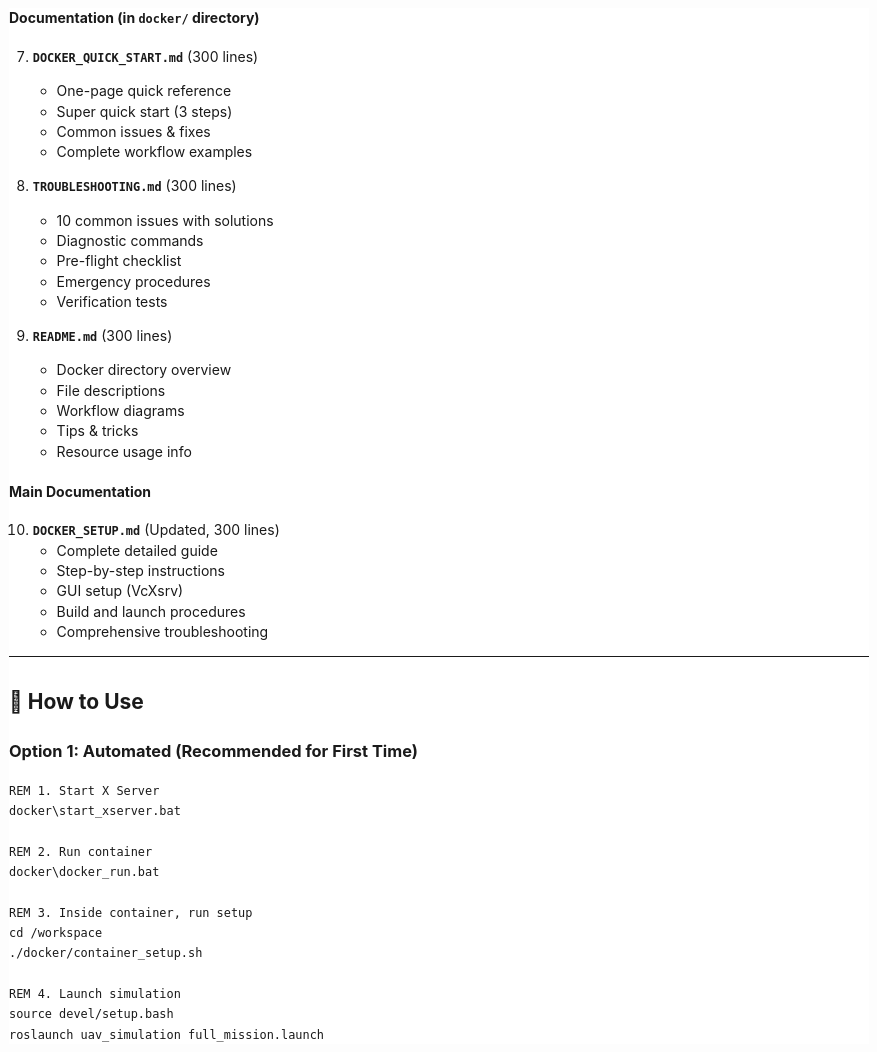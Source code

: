 #### Documentation (in `docker/` directory)

7. **`DOCKER_QUICK_START.md`** (300 lines)
   - One-page quick reference
   - Super quick start (3 steps)
   - Common issues & fixes
   - Complete workflow examples

8. **`TROUBLESHOOTING.md`** (300 lines)
   - 10 common issues with solutions
   - Diagnostic commands
   - Pre-flight checklist
   - Emergency procedures
   - Verification tests

9. **`README.md`** (300 lines)
   - Docker directory overview
   - File descriptions
   - Workflow diagrams
   - Tips & tricks
   - Resource usage info

#### Main Documentation

10. **`DOCKER_SETUP.md`** (Updated, 300 lines)
    - Complete detailed guide
    - Step-by-step instructions
    - GUI setup (VcXsrv)
    - Build and launch procedures
    - Comprehensive troubleshooting

---

## 🚀 How to Use

### Option 1: Automated (Recommended for First Time)

```batch
REM 1. Start X Server
docker\start_xserver.bat

REM 2. Run container
docker\docker_run.bat

REM 3. Inside container, run setup
cd /workspace
./docker/container_setup.sh

REM 4. Launch simulation
source devel/setup.bash
roslaunch uav_simulation full_mission.launch
```
